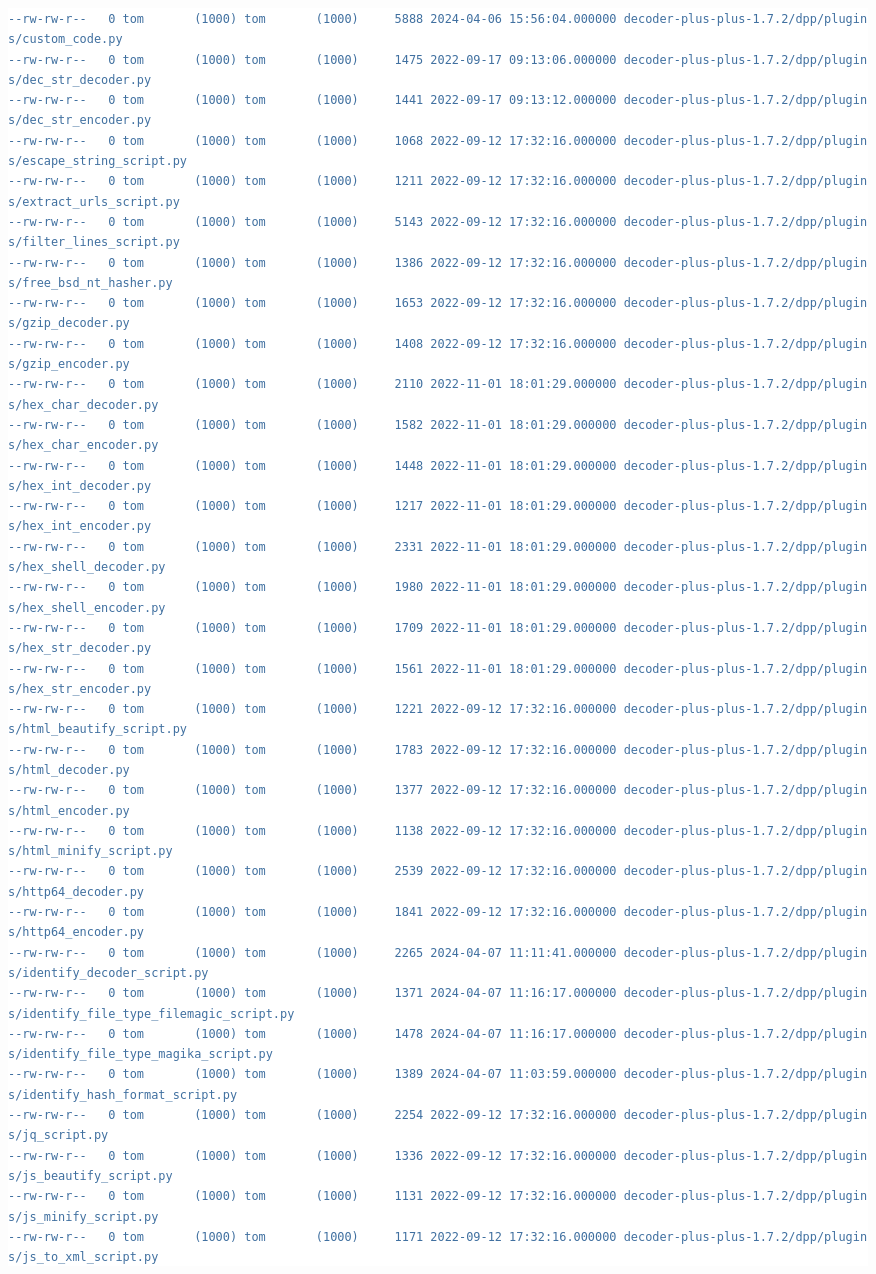 ```diff
--rw-rw-r--   0 tom       (1000) tom       (1000)     5888 2024-04-06 15:56:04.000000 decoder-plus-plus-1.7.2/dpp/plugins/custom_code.py
--rw-rw-r--   0 tom       (1000) tom       (1000)     1475 2022-09-17 09:13:06.000000 decoder-plus-plus-1.7.2/dpp/plugins/dec_str_decoder.py
--rw-rw-r--   0 tom       (1000) tom       (1000)     1441 2022-09-17 09:13:12.000000 decoder-plus-plus-1.7.2/dpp/plugins/dec_str_encoder.py
--rw-rw-r--   0 tom       (1000) tom       (1000)     1068 2022-09-12 17:32:16.000000 decoder-plus-plus-1.7.2/dpp/plugins/escape_string_script.py
--rw-rw-r--   0 tom       (1000) tom       (1000)     1211 2022-09-12 17:32:16.000000 decoder-plus-plus-1.7.2/dpp/plugins/extract_urls_script.py
--rw-rw-r--   0 tom       (1000) tom       (1000)     5143 2022-09-12 17:32:16.000000 decoder-plus-plus-1.7.2/dpp/plugins/filter_lines_script.py
--rw-rw-r--   0 tom       (1000) tom       (1000)     1386 2022-09-12 17:32:16.000000 decoder-plus-plus-1.7.2/dpp/plugins/free_bsd_nt_hasher.py
--rw-rw-r--   0 tom       (1000) tom       (1000)     1653 2022-09-12 17:32:16.000000 decoder-plus-plus-1.7.2/dpp/plugins/gzip_decoder.py
--rw-rw-r--   0 tom       (1000) tom       (1000)     1408 2022-09-12 17:32:16.000000 decoder-plus-plus-1.7.2/dpp/plugins/gzip_encoder.py
--rw-rw-r--   0 tom       (1000) tom       (1000)     2110 2022-11-01 18:01:29.000000 decoder-plus-plus-1.7.2/dpp/plugins/hex_char_decoder.py
--rw-rw-r--   0 tom       (1000) tom       (1000)     1582 2022-11-01 18:01:29.000000 decoder-plus-plus-1.7.2/dpp/plugins/hex_char_encoder.py
--rw-rw-r--   0 tom       (1000) tom       (1000)     1448 2022-11-01 18:01:29.000000 decoder-plus-plus-1.7.2/dpp/plugins/hex_int_decoder.py
--rw-rw-r--   0 tom       (1000) tom       (1000)     1217 2022-11-01 18:01:29.000000 decoder-plus-plus-1.7.2/dpp/plugins/hex_int_encoder.py
--rw-rw-r--   0 tom       (1000) tom       (1000)     2331 2022-11-01 18:01:29.000000 decoder-plus-plus-1.7.2/dpp/plugins/hex_shell_decoder.py
--rw-rw-r--   0 tom       (1000) tom       (1000)     1980 2022-11-01 18:01:29.000000 decoder-plus-plus-1.7.2/dpp/plugins/hex_shell_encoder.py
--rw-rw-r--   0 tom       (1000) tom       (1000)     1709 2022-11-01 18:01:29.000000 decoder-plus-plus-1.7.2/dpp/plugins/hex_str_decoder.py
--rw-rw-r--   0 tom       (1000) tom       (1000)     1561 2022-11-01 18:01:29.000000 decoder-plus-plus-1.7.2/dpp/plugins/hex_str_encoder.py
--rw-rw-r--   0 tom       (1000) tom       (1000)     1221 2022-09-12 17:32:16.000000 decoder-plus-plus-1.7.2/dpp/plugins/html_beautify_script.py
--rw-rw-r--   0 tom       (1000) tom       (1000)     1783 2022-09-12 17:32:16.000000 decoder-plus-plus-1.7.2/dpp/plugins/html_decoder.py
--rw-rw-r--   0 tom       (1000) tom       (1000)     1377 2022-09-12 17:32:16.000000 decoder-plus-plus-1.7.2/dpp/plugins/html_encoder.py
--rw-rw-r--   0 tom       (1000) tom       (1000)     1138 2022-09-12 17:32:16.000000 decoder-plus-plus-1.7.2/dpp/plugins/html_minify_script.py
--rw-rw-r--   0 tom       (1000) tom       (1000)     2539 2022-09-12 17:32:16.000000 decoder-plus-plus-1.7.2/dpp/plugins/http64_decoder.py
--rw-rw-r--   0 tom       (1000) tom       (1000)     1841 2022-09-12 17:32:16.000000 decoder-plus-plus-1.7.2/dpp/plugins/http64_encoder.py
--rw-rw-r--   0 tom       (1000) tom       (1000)     2265 2024-04-07 11:11:41.000000 decoder-plus-plus-1.7.2/dpp/plugins/identify_decoder_script.py
--rw-rw-r--   0 tom       (1000) tom       (1000)     1371 2024-04-07 11:16:17.000000 decoder-plus-plus-1.7.2/dpp/plugins/identify_file_type_filemagic_script.py
--rw-rw-r--   0 tom       (1000) tom       (1000)     1478 2024-04-07 11:16:17.000000 decoder-plus-plus-1.7.2/dpp/plugins/identify_file_type_magika_script.py
--rw-rw-r--   0 tom       (1000) tom       (1000)     1389 2024-04-07 11:03:59.000000 decoder-plus-plus-1.7.2/dpp/plugins/identify_hash_format_script.py
--rw-rw-r--   0 tom       (1000) tom       (1000)     2254 2022-09-12 17:32:16.000000 decoder-plus-plus-1.7.2/dpp/plugins/jq_script.py
--rw-rw-r--   0 tom       (1000) tom       (1000)     1336 2022-09-12 17:32:16.000000 decoder-plus-plus-1.7.2/dpp/plugins/js_beautify_script.py
--rw-rw-r--   0 tom       (1000) tom       (1000)     1131 2022-09-12 17:32:16.000000 decoder-plus-plus-1.7.2/dpp/plugins/js_minify_script.py
--rw-rw-r--   0 tom       (1000) tom       (1000)     1171 2022-09-12 17:32:16.000000 decoder-plus-plus-1.7.2/dpp/plugins/js_to_xml_script.py
```